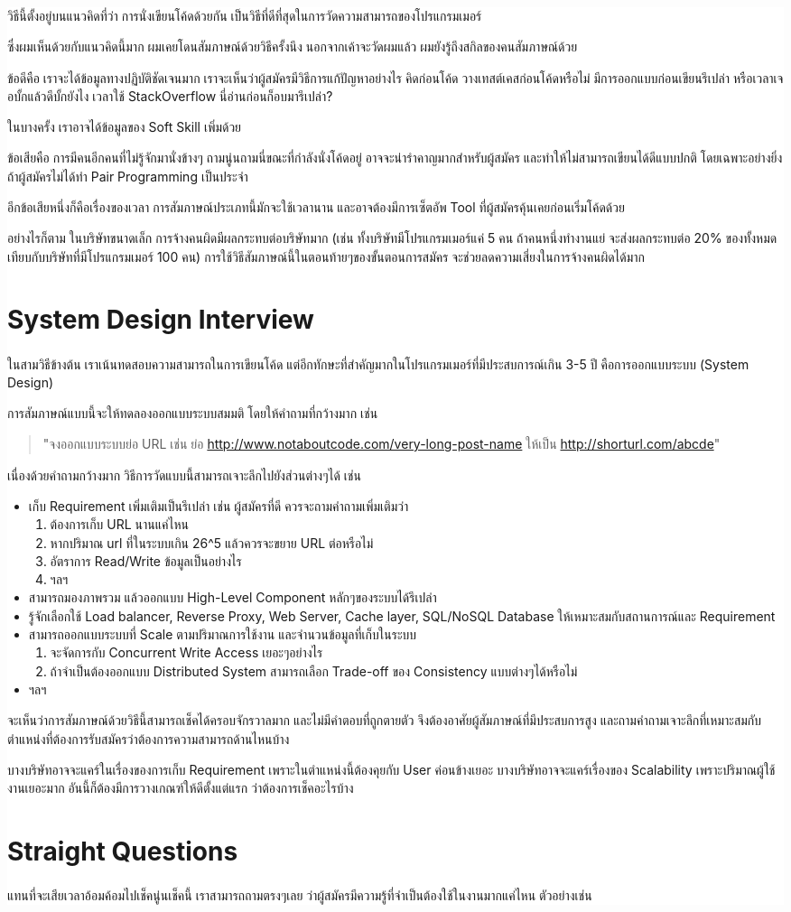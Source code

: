 วิธีนี้ตั้งอยู่บนแนวคิดที่ว่า การนั่งเขียนโค้ดด้วยกัน เป็นวิธีที่ดีที่สุดในการวัดความสามารถของโปรแกรมเมอร์  

ซึ่งผมเห็นด้วยกับแนวคิดนี้มาก ผมเคยโดนสัมภาษณ์ด้วยวิธีครั้งนึง นอกจากเค้าจะวัดผมแล้ว ผมยังรู้ถึงสกิลของคนสัมภาษณ์ด้วย

ข้อดีคือ เราจะได้ข้อมูลทางปฏิบัติชัดเจนมาก เราจะเห็นว่าผู้สมัครมีวิธีการแก้ปัญหาอย่างไร คิดก่อนโค้ด วางเทสต์เคสก่อนโค้ดหรือไม่ มีการออกแบบก่อนเขียนรึเปล่า หรือเวลาเจอบั้กแล้วดีบั้กยังไง เวลาใช้ StackOverflow นี่อ่านก่อนก็อบมารึเปล่า?

ในบางครั้ง เราอาจได้ข้อมูลของ Soft Skill เพิ่มด้วย

ข้อเสียคือ การมีคนอีกคนที่ไม่รู้จักมานั่งข้างๆ ถามนู่นถามนี่ขณะที่กำลังนั่งโค้ดอยู่ อาจจะน่ารำคาญมากสำหรับผู้สมัคร และทำให้ไม่สามารถเขียนได้ดีแบบปกติ โดยเฉพาะอย่างยิ่งถ้าผู้สมัครไม่ได้ทำ Pair Programming เป็นประจำ  

อีกข้อเสียหนึ่งก็คือเรื่องของเวลา การสัมภาษณ์ประเภทนี้มักจะใช้เวลานาน และอาจต้องมีการเซ็ตอัพ Tool ที่ผู้สมัครคุ้นเคยก่อนเริ่มโค้ดด้วย

อย่างไรก็ตาม ในบริษัทขนาดเล็ก การจ้างคนผิดมีผลกระทบต่อบริษัทมาก (เช่น ทั้งบริษัทมีโปรแกรมเมอร์แค่ 5 คน ถ้าคนหนึ่งทำงานแย่ จะส่งผลกระทบต่อ 20% ของทั้งหมด เทียบกับบริษัทที่มีโปรแกรมเมอร์ 100 คน) การใช้วิธีสัมภาษณ์นี้ในตอนท้ายๆของขั้นตอนการสมัคร จะช่วยลดความเสี่ยงในการจ้างคนผิดได้มาก

# System Design Interview
ในสามวิธีข้างต้น เราเน้นทดสอบความสามารถในการเขียนโค้ด แต่อีกทักษะที่สำคัญมากในโปรแกรมเมอร์ที่มีประสบการณ์เกิน 3-5 ปี คือการออกแบบระบบ (System Design)

การสัมภาษณ์แบบนี้จะให้ทดลองออกแบบระบบสมมติ โดยให้คำถามที่กว้างมาก เช่น

> "จงออกแบบระบบย่อ URL เช่น ย่อ http://www.notaboutcode.com/very-long-post-name ให้เป็น http://shorturl.com/abcde"

เนื่องด้วยคำถามกว้างมาก วิธีการวัดแบบนี้สามารถเจาะลึกไปยังส่วนต่างๆได้ เช่น

* เก็บ Requirement เพิ่มเติมเป็นรึเปล่า เช่น  ผู้สมัครที่ดี ควรจะถามคำถามเพิ่มเติมว่า
  1. ต้องการเก็บ URL นานแค่ไหน  
  2. หากปริมาณ url ที่ในระบบเกิน 26^5 แล้วควรจะขยาย URL ต่อหรือไม่
  3. อัตราการ Read/Write ข้อมูลเป็นอย่างไร
  4. ฯลฯ
* สามารถมองภาพรวม แล้วออกแบบ High-Level Component หลักๆของระบบได้รึเปล่า
* รู้จักเลือกใช้ Load balancer, Reverse Proxy, Web Server, Cache layer, SQL/NoSQL Database ให้เหมาะสมกับสถานการณ์และ Requirement
* สามารถออกแบบระบบที่ Scale ตามปริมาณการใช้งาน และจำนวนข้อมูลที่เก็บในระบบ
  1. จะจัดการกับ Concurrent Write Access เยอะๆอย่างไร
  2. ถ้าจำเป็นต้องออกแบบ Distributed System สามารถเลือก Trade-off ของ Consistency แบบต่างๆได้หรือไม่
* ฯลฯ

จะเห็นว่าการสัมภาษณ์ด้วยวิธีนี้สามารถเช็คได้ครอบจักรวาลมาก และไม่มีคำตอบที่ถูกตายตัว จึงต้องอาศัยผู้สัมภาษณ์ที่มีประสบการสูง และถามคำถามเจาะลึกที่เหมาะสมกับตำแหน่งที่ต้องการรับสมัครว่าต้องการความสามารถด้านไหนบ้าง

บางบริษัทอาจจะแคร์ในเรื่องของการเก็บ Requirement เพราะในตำแหน่งนี้ต้องคุยกับ User ค่อนข้างเยอะ  บางบริษัทอาจจะแคร์เรื่องของ Scalability เพราะปริมาณผู้ใช้งานเยอะมาก อันนี้ก็ต้องมีการวางเกณฑ์ให้ดีตั้งแต่แรก ว่าต้องการเช็คอะไรบ้าง

# Straight Questions
แทนที่จะเสียเวลาอ้อมค้อมไปเช็คนู่นเช็คนี้ เราสามารถถามตรงๆเลย ว่าผู้สมัครมีความรู้ที่จำเป็นต้องใช้ในงานมากแค่ไหน ตัวอย่างเช่น

